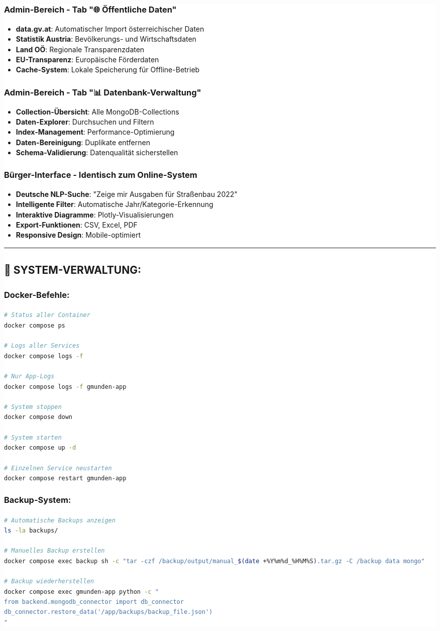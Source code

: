 ### **Admin-Bereich - Tab "🌐 Öffentliche Daten"**
- **data.gv.at**: Automatischer Import österreichischer Daten
- **Statistik Austria**: Bevölkerungs- und Wirtschaftsdaten
- **Land OÖ**: Regionale Transparenzdaten
- **EU-Transparenz**: Europäische Förderdaten
- **Cache-System**: Lokale Speicherung für Offline-Betrieb

### **Admin-Bereich - Tab "📊 Datenbank-Verwaltung"**
- **Collection-Übersicht**: Alle MongoDB-Collections
- **Daten-Explorer**: Durchsuchen und Filtern
- **Index-Management**: Performance-Optimierung
- **Daten-Bereinigung**: Duplikate entfernen
- **Schema-Validierung**: Datenqualität sicherstellen

### **Bürger-Interface - Identisch zum Online-System**
- **Deutsche NLP-Suche**: "Zeige mir Ausgaben für Straßenbau 2022"
- **Intelligente Filter**: Automatische Jahr/Kategorie-Erkennung
- **Interaktive Diagramme**: Plotly-Visualisierungen
- **Export-Funktionen**: CSV, Excel, PDF
- **Responsive Design**: Mobile-optimiert

---

## 🔧 **SYSTEM-VERWALTUNG:**

### **Docker-Befehle:**
```bash
# Status aller Container
docker compose ps

# Logs aller Services
docker compose logs -f

# Nur App-Logs
docker compose logs -f gmunden-app

# System stoppen
docker compose down

# System starten
docker compose up -d

# Einzelnen Service neustarten
docker compose restart gmunden-app
```

### **Backup-System:**
```bash
# Automatische Backups anzeigen
ls -la backups/

# Manuelles Backup erstellen
docker compose exec backup sh -c "tar -czf /backup/output/manual_$(date +%Y%m%d_%H%M%S).tar.gz -C /backup data mongo"

# Backup wiederherstellen
docker compose exec gmunden-app python -c "
from backend.mongodb_connector import db_connector
db_connector.restore_data('/app/backups/backup_file.json')
"
```

